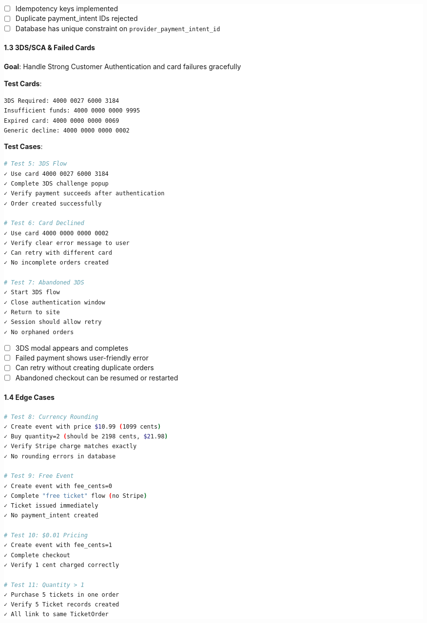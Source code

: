- [ ] Idempotency keys implemented  
- [ ] Duplicate payment_intent IDs rejected
- [ ] Database has unique constraint on `provider_payment_intent_id`

#### 1.3 3DS/SCA & Failed Cards
**Goal**: Handle Strong Customer Authentication and card failures gracefully

**Test Cards**:
```
3DS Required: 4000 0027 6000 3184
Insufficient funds: 4000 0000 0000 9995
Expired card: 4000 0000 0000 0069
Generic decline: 4000 0000 0000 0002
```

**Test Cases**:

```bash
# Test 5: 3DS Flow
✓ Use card 4000 0027 6000 3184
✓ Complete 3DS challenge popup
✓ Verify payment succeeds after authentication
✓ Order created successfully

# Test 6: Card Declined
✓ Use card 4000 0000 0000 0002
✓ Verify clear error message to user
✓ Can retry with different card
✓ No incomplete orders created

# Test 7: Abandoned 3DS
✓ Start 3DS flow
✓ Close authentication window
✓ Return to site
✓ Session should allow retry
✓ No orphaned orders
```

- [ ] 3DS modal appears and completes
- [ ] Failed payment shows user-friendly error
- [ ] Can retry without creating duplicate orders
- [ ] Abandoned checkout can be resumed or restarted

#### 1.4 Edge Cases
```bash
# Test 8: Currency Rounding
✓ Create event with price $10.99 (1099 cents)
✓ Buy quantity=2 (should be 2198 cents, $21.98)
✓ Verify Stripe charge matches exactly
✓ No rounding errors in database

# Test 9: Free Event
✓ Create event with fee_cents=0
✓ Complete "free ticket" flow (no Stripe)
✓ Ticket issued immediately
✓ No payment_intent created

# Test 10: $0.01 Pricing
✓ Create event with fee_cents=1
✓ Complete checkout
✓ Verify 1 cent charged correctly

# Test 11: Quantity > 1
✓ Purchase 5 tickets in one order
✓ Verify 5 Ticket records created
✓ All link to same TicketOrder
```